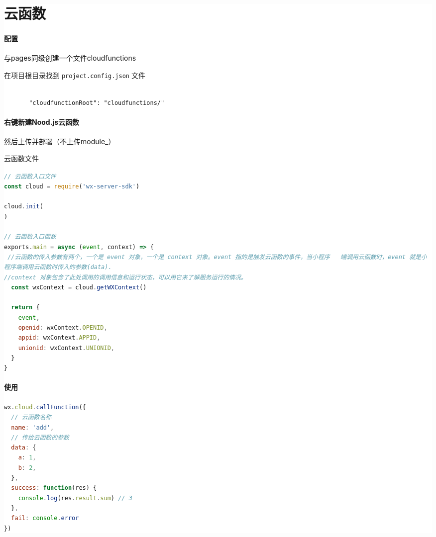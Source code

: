 
# 云函数

#### 配置

与pages同级创建一个文件cloudfunctions

在项目根目录找到 `project.config.json` 文件

```
  
       "cloudfunctionRoot": "cloudfunctions/"

```

#### 右键新建Nood.js云函数

然后上传并部署（不上传module_）

云函数文件

```js
// 云函数入口文件
const cloud = require('wx-server-sdk')

cloud.init(
)

// 云函数入口函数
exports.main = async (event, context) => {
 //云函数的传入参数有两个，一个是 event 对象，一个是 context 对象。event 指的是触发云函数的事件，当小程序	端调用云函数时，event 就是小程序端调用云函数时传入的参数(data).
//context 对象包含了此处调用的调用信息和运行状态，可以用它来了解服务运行的情况。
  const wxContext = cloud.getWXContext()

  return {
    event,
    openid: wxContext.OPENID,
    appid: wxContext.APPID,
    unionid: wxContext.UNIONID,
  }
}
```

#### 使用

```js
wx.cloud.callFunction({
  // 云函数名称
  name: 'add',
  // 传给云函数的参数
  data: {
    a: 1,
    b: 2,
  },
  success: function(res) {
    console.log(res.result.sum) // 3
  },
  fail: console.error
})
```
